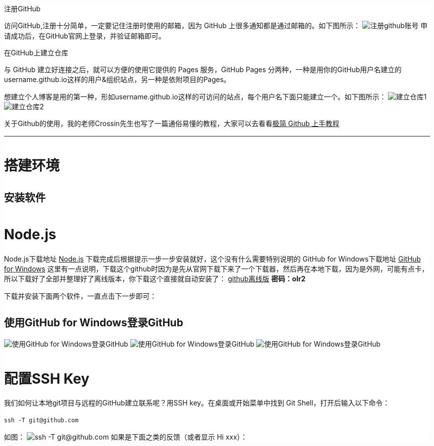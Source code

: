 注册GitHub

访问GitHub,注册十分简单，一定要记住注册时使用的邮箱，因为 GitHub 上很多通知都是通过邮箱的。如下图所示：
![注册github账号][1]
申请成功后，在GitHub官网上登录，并验证邮箱即可。

在GitHub上建立仓库

与 GitHub 建立好连接之后，就可以方便的使用它提供的 Pages 服务，GitHub Pages 分两种，一种是用你的GitHub用户名建立的username.github.io这样的用户&组织站点，另一种是依附项目的Pages。

想建立个人博客是用的第一种，形如username.github.io这样的可访问的站点，每个用户名下面只能建立一个。如下图所示：
![建立仓库1][2]
![建立仓库2][3]

关于Github的使用，我的老师Crossin先生也写了一篇通俗易懂的教程，大家可以去看看[极简 Github 上手教程][4]

----------


搭建环境
====

安装软件
----

Node.js
========
Node.js下载地址
[Node.js][5]
下载完成后根据提示一步一步安装就好，这个没有什么需要特别说明的
GitHub for Windows下载地址
[GitHub for Windows][6]
这里有一点说明，下载这个github时因为是先从官网下载下来了一个下载器，然后再在本地下载，因为是外网，可能有点卡，所以下载好了全部并整理好了离线版本，你下载这个直接就自动安装了：
[github离线版][7]
**密码：olr2**

下载并安装下面两个软件，一直点击下一步即可：

使用GitHub for Windows登录GitHub
----------------------------
![使用GitHub for Windows登录GitHub][8]
![使用GitHub for Windows登录GitHub][9]
![使用GitHub for Windows登录GitHub][10]

配置SSH Key
====================

我们如何让本地git项目与远程的GitHub建立联系呢？用SSH key。在桌面或开始菜单中找到 Git Shell，打开后输入以下命令：

    ssh -T git@github.com

如图：
![ssh -T git@github.com][11]
如果是下面之类的反馈（或者显示 Hi xxx）：


  [1]: http://7xnuu7.com1.z0.glb.clouddn.com/blogsignupGithub.png
  [2]: http://i2.buimg.com/567571/38140d1cf579451d.png
  [3]: http://i2.buimg.com/567571/dee612c2a95f3259.png
  [4]: http://mp.weixin.qq.com/s?__biz=MjM5MDEyMDk4Mw==&tempkey=RGC3FECNbCPVJZAJADDUnslgBUIqYPNgJ6NstBxRiWN6Oc2ASwak8gzRjgtTq6Mu5qSWAKEDRMyzSSiHk18WvjTH0tDh6FozXCyMy9kUVW/MG4WFGI8PDJUpGjN%2bXAV5SiNhJ0C0nq0%2bpDHwRPlOCg==&#rd
  [5]: https://nodejs.org/en/
  [6]: https://desktop.github.com/
  [7]: http://pan.baidu.com/s/1bZthpW
  [8]: http://7xnuu7.com1.z0.glb.clouddn.com/blogsignin1.png
  [9]: http://i2.buimg.com/567571/fd88d8ff20ac2204.png
  [10]: http://i2.buimg.com/567571/1c88bbfb31c0b227.png
  [11]: http://7xnuu7.com1.z0.glb.clouddn.com/blogssh1.png
  [12]: http://7xnuu7.com1.z0.glb.clouddn.com/blogssh2.jpg
  [13]: http://7xnuu7.com1.z0.glb.clouddn.com/bloghexo1.jpg
  [14]: http://7xnuu7.com1.z0.glb.clouddn.com/bloghexo2.png
  [15]: http://7xnuu7.com1.z0.glb.clouddn.com/bloghexo4.jpg
  [16]: http://7xnuu7.com1.z0.glb.clouddn.com/bloghexo5.png
  [17]: http://7xnuu7.com1.z0.glb.clouddn.com/bloghexo6.png
  [18]: http://7xnuu7.com1.z0.glb.clouddn.com/bloghexo7.png
  [19]: http://7xnuu7.com1.z0.glb.clouddn.com/bloghexo8.png
  [20]: http://7xnuu7.com1.z0.glb.clouddn.com/bloghexo9.jpg
  [21]: http://7xnuu7.com1.z0.glb.clouddn.com/blogwrite1.png
  [22]: http://7xnuu7.com1.z0.glb.clouddn.com/blogwrite2.png
  [23]: http://www.jianshu.com/p/1e402922ee32/#
  [24]: http://liangwenhao.cn/2016/08/24/spawn%20git%20ENOENT%E8%A7%A3%E5%86%B3%E6%96%B9%E6%B3%95/